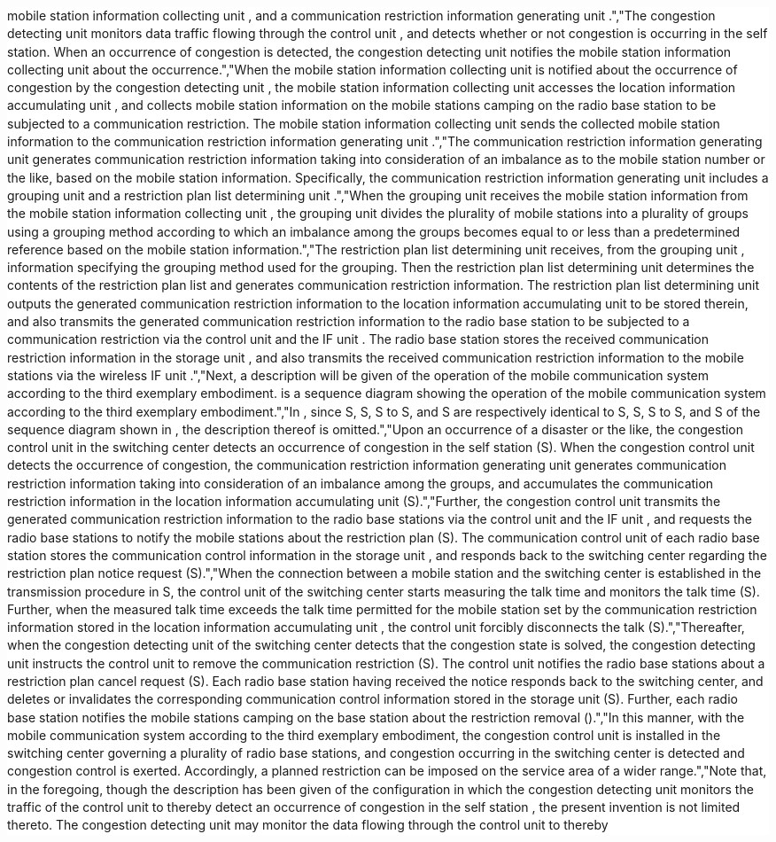 mobile station information collecting unit , and a communication restriction information generating unit .","The congestion detecting unit  monitors data traffic flowing through the control unit , and detects whether or not congestion is occurring in the self station. When an occurrence of congestion is detected, the congestion detecting unit  notifies the mobile station information collecting unit  about the occurrence.","When the mobile station information collecting unit  is notified about the occurrence of congestion by the congestion detecting unit , the mobile station information collecting unit  accesses the location information accumulating unit , and collects mobile station information on the mobile stations camping on the radio base station to be subjected to a communication restriction. The mobile station information collecting unit  sends the collected mobile station information to the communication restriction information generating unit .","The communication restriction information generating unit  generates communication restriction information taking into consideration of an imbalance as to the mobile station number or the like, based on the mobile station information. Specifically, the communication restriction information generating unit  includes a grouping unit  and a restriction plan list determining unit .","When the grouping unit  receives the mobile station information from the mobile station information collecting unit , the grouping unit  divides the plurality of mobile stations into a plurality of groups using a grouping method according to which an imbalance among the groups becomes equal to or less than a predetermined reference based on the mobile station information.","The restriction plan list determining unit  receives, from the grouping unit , information specifying the grouping method used for the grouping. Then the restriction plan list determining unit  determines the contents of the restriction plan list and generates communication restriction information. The restriction plan list determining unit  outputs the generated communication restriction information to the location information accumulating unit  to be stored therein, and also transmits the generated communication restriction information to the radio base station  to be subjected to a communication restriction via the control unit  and the IF unit . The radio base station stores the received communication restriction information in the storage unit , and also transmits the received communication restriction information to the mobile stations  via the wireless IF unit .","Next, a description will be given of the operation of the mobile communication system according to the third exemplary embodiment.  is a sequence diagram showing the operation of the mobile communication system according to the third exemplary embodiment.","In , since S, S, S to S, and S are respectively identical to S, S, S to S, and S of the sequence diagram shown in , the description thereof is omitted.","Upon an occurrence of a disaster or the like, the congestion control unit  in the switching center  detects an occurrence of congestion in the self station (S). When the congestion control unit  detects the occurrence of congestion, the communication restriction information generating unit  generates communication restriction information taking into consideration of an imbalance among the groups, and accumulates the communication restriction information in the location information accumulating unit  (S).","Further, the congestion control unit  transmits the generated communication restriction information to the radio base stations via the control unit  and the IF unit , and requests the radio base stations to notify the mobile stations about the restriction plan (S). The communication control unit  of each radio base station stores the communication control information in the storage unit , and responds back to the switching center  regarding the restriction plan notice request (S).","When the connection between a mobile station  and the switching center  is established in the transmission procedure in S, the control unit  of the switching center  starts measuring the talk time and monitors the talk time (S). Further, when the measured talk time exceeds the talk time permitted for the mobile station  set by the communication restriction information stored in the location information accumulating unit , the control unit  forcibly disconnects the talk (S).","Thereafter, when the congestion detecting unit  of the switching center  detects that the congestion state is solved, the congestion detecting unit  instructs the control unit  to remove the communication restriction (S). The control unit  notifies the radio base stations  about a restriction plan cancel request (S). Each radio base station  having received the notice responds back to the switching center, and deletes or invalidates the corresponding communication control information stored in the storage unit  (S). Further, each radio base station  notifies the mobile stations  camping on the base station about the restriction removal ().","In this manner, with the mobile communication system according to the third exemplary embodiment, the congestion control unit is installed in the switching center governing a plurality of radio base stations, and congestion occurring in the switching center is detected and congestion control is exerted. Accordingly, a planned restriction can be imposed on the service area of a wider range.","Note that, in the foregoing, though the description has been given of the configuration in which the congestion detecting unit  monitors the traffic of the control unit  to thereby detect an occurrence of congestion in the self station , the present invention is not limited thereto. The congestion detecting unit  may monitor the data flowing through the control unit  to thereby